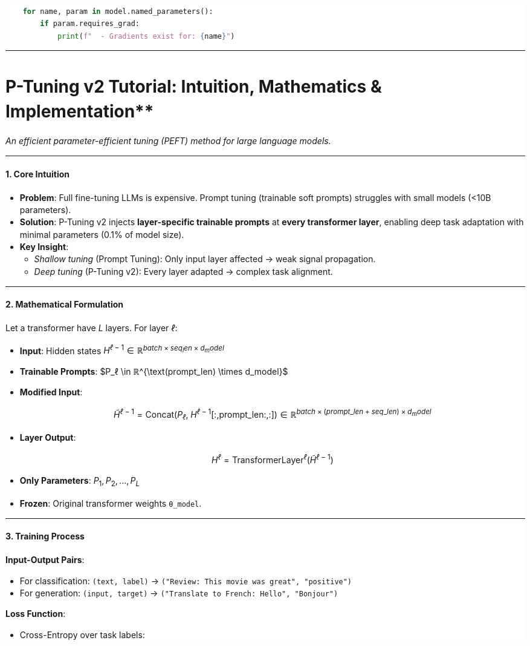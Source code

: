 ```python
    for name, param in model.named_parameters():
        if param.requires_grad:
            print(f"  - Gradients exist for: {name}")

```
---

# P-Tuning v2 Tutorial: Intuition, Mathematics & Implementation**  
*An efficient parameter-efficient tuning (PEFT) method for large language models.*

---

#### **1. Core Intuition**  
- **Problem**: Full fine-tuning LLMs is expensive. Prompt tuning (trainable soft prompts) struggles with small models (<10B parameters).  
- **Solution**: P-Tuning v2 injects **layer-specific trainable prompts** at **every transformer layer**, enabling deep task adaptation with minimal parameters (0.1% of model size).  
- **Key Insight**:  
  - *Shallow tuning* (Prompt Tuning): Only input layer affected → weak signal propagation.  
  - *Deep tuning* (P-Tuning v2): Every layer adapted → complex task alignment.  
---

#### **2. Mathematical Formulation**  
Let a transformer have $L$ layers. For layer $ℓ$:  

- **Input**: Hidden states $H^{ℓ-1} ∈ ℝ^{batch \times seq_len \times d_model}$  
- **Trainable Prompts**: $P_ℓ \in ℝ^{\text(prompt_len) \times d_model}$  
- **Modified Input**:  

  $$
  \widetilde{H}^{ℓ-1} = \text{Concat}\left(P_ℓ,\  H^{ℓ-1}[:, \text{prompt\_len}:, :]\right) \in ℝ^{batch × (prompt\_len + seq\_len) × d_model}
  $$  

- **Layer Output**:  

  $$
  H^ℓ = \text{TransformerLayer}^ℓ\left(\widetilde{H}^{ℓ-1}\right)
  $$  

- **Only Parameters**: $P_1, P_2, ..., P_L$  
- **Frozen**: Original transformer weights `θ_model`.

---

#### **3. Training Process**  
**Input-Output Pairs**:  
- For classification: `(text, label)` → `("Review: This movie was great", "positive")`  
- For generation: `(input, target)` → `("Translate to French: Hello", "Bonjour")`  

**Loss Function**:  
- Cross-Entropy over task labels:  
